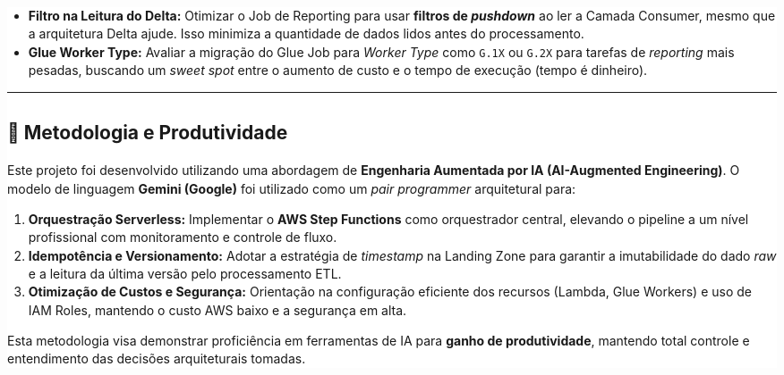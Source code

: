   * **Filtro na Leitura do Delta:** Otimizar o Job de Reporting para usar **filtros de *pushdown*** ao ler a Camada Consumer, mesmo que a arquitetura Delta ajude. Isso minimiza a quantidade de dados lidos antes do processamento.
  * **Glue Worker Type:** Avaliar a migração do Glue Job para *Worker Type* como `G.1X` ou `G.2X` para tarefas de *reporting* mais pesadas, buscando um *sweet spot* entre o aumento de custo e o tempo de execução (tempo é dinheiro).

-----

## 🧠 Metodologia e Produtividade

Este projeto foi desenvolvido utilizando uma abordagem de **Engenharia Aumentada por IA (AI-Augmented Engineering)**. O modelo de linguagem **Gemini (Google)** foi utilizado como um *pair programmer* arquitetural para:

1.  **Orquestração Serverless:** Implementar o **AWS Step Functions** como orquestrador central, elevando o pipeline a um nível profissional com monitoramento e controle de fluxo.
2.  **Idempotência e Versionamento:** Adotar a estratégia de *timestamp* na Landing Zone para garantir a imutabilidade do dado *raw* e a leitura da última versão pelo processamento ETL.
3.  **Otimização de Custos e Segurança:** Orientação na configuração eficiente dos recursos (Lambda, Glue Workers) e uso de IAM Roles, mantendo o custo AWS baixo e a segurança em alta.

Esta metodologia visa demonstrar proficiência em ferramentas de IA para **ganho de produtividade**, mantendo total controle e entendimento das decisões arquiteturais tomadas.
